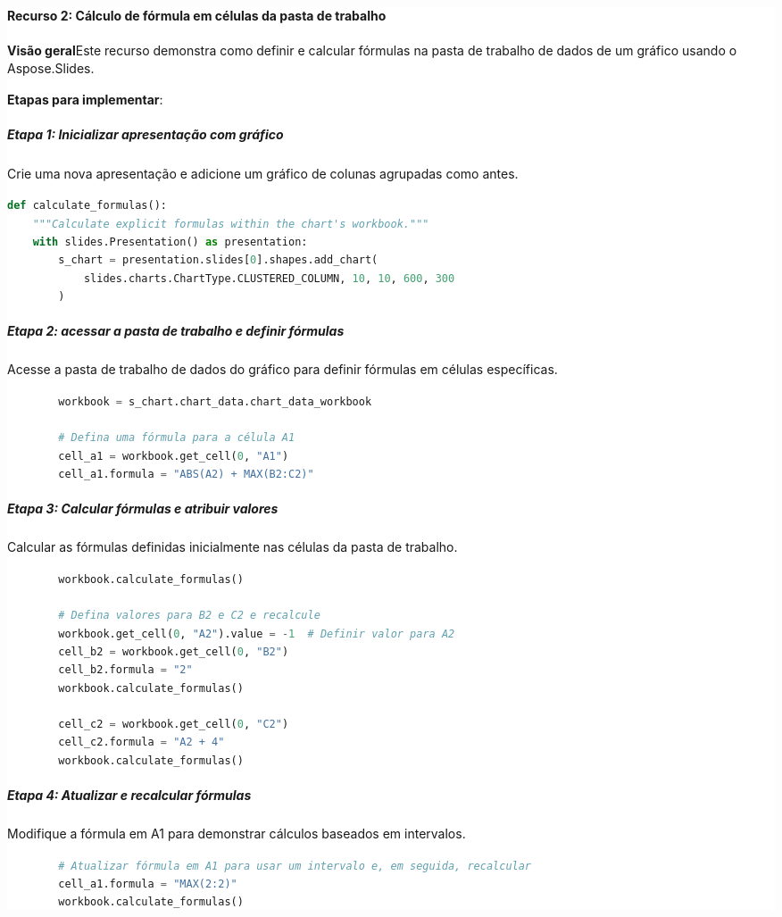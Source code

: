 #### Recurso 2: Cálculo de fórmula em células da pasta de trabalho

**Visão geral**Este recurso demonstra como definir e calcular fórmulas na pasta de trabalho de dados de um gráfico usando o Aspose.Slides.

**Etapas para implementar**:

##### Etapa 1: Inicializar apresentação com gráfico
Crie uma nova apresentação e adicione um gráfico de colunas agrupadas como antes.
```python
def calculate_formulas():
    """Calculate explicit formulas within the chart's workbook."""
    with slides.Presentation() as presentation:
        s_chart = presentation.slides[0].shapes.add_chart(
            slides.charts.ChartType.CLUSTERED_COLUMN, 10, 10, 600, 300
        )
```

##### Etapa 2: acessar a pasta de trabalho e definir fórmulas
Acesse a pasta de trabalho de dados do gráfico para definir fórmulas em células específicas.
```python
        workbook = s_chart.chart_data.chart_data_workbook

        # Defina uma fórmula para a célula A1
        cell_a1 = workbook.get_cell(0, "A1")
        cell_a1.formula = "ABS(A2) + MAX(B2:C2)"
```

##### Etapa 3: Calcular fórmulas e atribuir valores
Calcular as fórmulas definidas inicialmente nas células da pasta de trabalho.
```python
        workbook.calculate_formulas()

        # Defina valores para B2 e C2 e recalcule
        workbook.get_cell(0, "A2").value = -1  # Definir valor para A2
        cell_b2 = workbook.get_cell(0, "B2")
        cell_b2.formula = "2"
        workbook.calculate_formulas()

        cell_c2 = workbook.get_cell(0, "C2")
        cell_c2.formula = "A2 + 4"
        workbook.calculate_formulas()
```

##### Etapa 4: Atualizar e recalcular fórmulas
Modifique a fórmula em A1 para demonstrar cálculos baseados em intervalos.
```python
        # Atualizar fórmula em A1 para usar um intervalo e, em seguida, recalcular
        cell_a1.formula = "MAX(2:2)"
        workbook.calculate_formulas()
```
